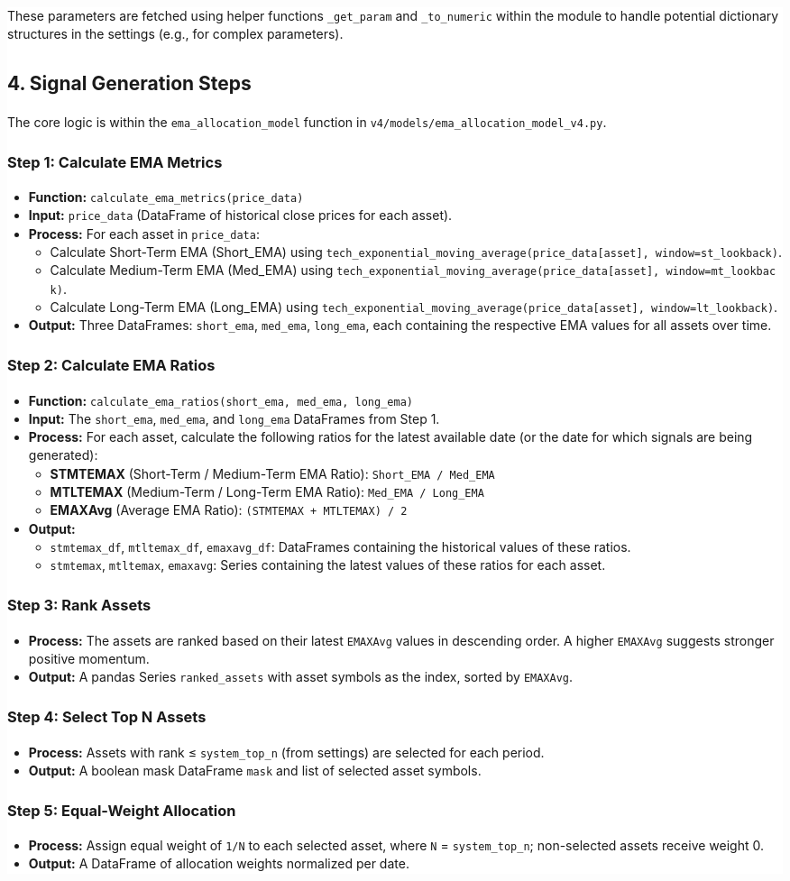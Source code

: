 These parameters are fetched using helper functions `_get_param` and `_to_numeric` within the module to handle potential dictionary structures in the settings (e.g., for complex parameters).

## 4. Signal Generation Steps

The core logic is within the `ema_allocation_model` function in `v4/models/ema_allocation_model_v4.py`.

### Step 1: Calculate EMA Metrics

- **Function:** `calculate_ema_metrics(price_data)`
- **Input:** `price_data` (DataFrame of historical close prices for each asset).
- **Process:** For each asset in `price_data`:
  - Calculate Short-Term EMA (Short_EMA) using `tech_exponential_moving_average(price_data[asset], window=st_lookback)`.
  - Calculate Medium-Term EMA (Med_EMA) using `tech_exponential_moving_average(price_data[asset], window=mt_lookback)`.
  - Calculate Long-Term EMA (Long_EMA) using `tech_exponential_moving_average(price_data[asset], window=lt_lookback)`.
- **Output:** Three DataFrames: `short_ema`, `med_ema`, `long_ema`, each containing the respective EMA values for all assets over time.

### Step 2: Calculate EMA Ratios

- **Function:** `calculate_ema_ratios(short_ema, med_ema, long_ema)`
- **Input:** The `short_ema`, `med_ema`, and `long_ema` DataFrames from Step 1.
- **Process:** For each asset, calculate the following ratios for the latest available date (or the date for which signals are being generated):
  - **STMTEMAX** (Short-Term / Medium-Term EMA Ratio): `Short_EMA / Med_EMA`
  - **MTLTEMAX** (Medium-Term / Long-Term EMA Ratio): `Med_EMA / Long_EMA`
  - **EMAXAvg** (Average EMA Ratio): `(STMTEMAX + MTLTEMAX) / 2`
- **Output:** 
  - `stmtemax_df`, `mtltemax_df`, `emaxavg_df`: DataFrames containing the historical values of these ratios.
  - `stmtemax`, `mtltemax`, `emaxavg`: Series containing the latest values of these ratios for each asset.

### Step 3: Rank Assets

- **Process:** The assets are ranked based on their latest `EMAXAvg` values in descending order. A higher `EMAXAvg` suggests stronger positive momentum.
- **Output:** A pandas Series `ranked_assets` with asset symbols as the index, sorted by `EMAXAvg`.

### Step 4: Select Top N Assets

- **Process:** Assets with rank ≤ `system_top_n` (from settings) are selected for each period.
- **Output:** A boolean mask DataFrame `mask` and list of selected asset symbols.

### Step 5: Equal-Weight Allocation

- **Process:** Assign equal weight of `1/N` to each selected asset, where `N` = `system_top_n`; non-selected assets receive weight 0.
- **Output:** A DataFrame of allocation weights normalized per date.
